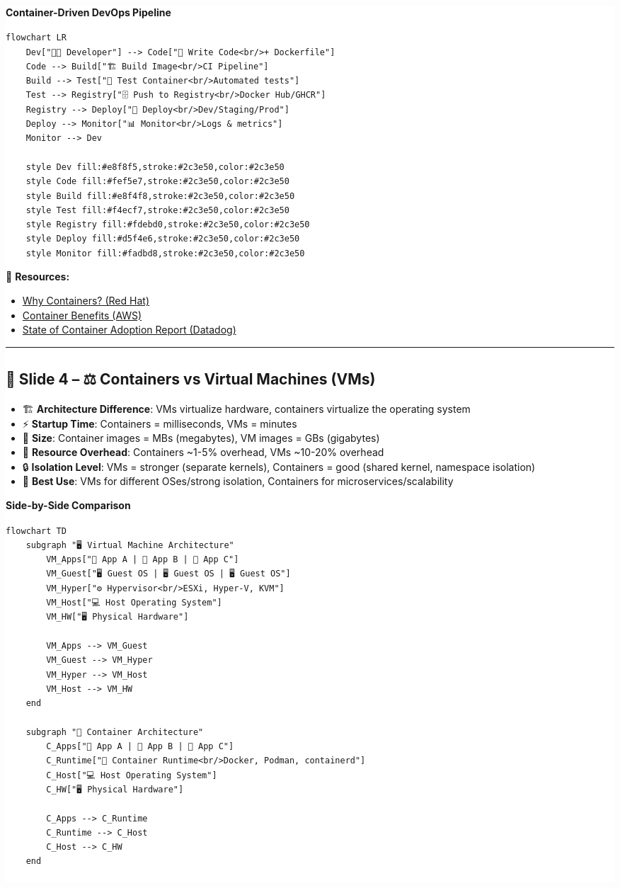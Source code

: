 **Container-Driven DevOps Pipeline**
```mermaid
flowchart LR
    Dev["👨‍💻 Developer"] --> Code["📝 Write Code<br/>+ Dockerfile"]
    Code --> Build["🏗️ Build Image<br/>CI Pipeline"]
    Build --> Test["🧪 Test Container<br/>Automated tests"]
    Test --> Registry["🗄️ Push to Registry<br/>Docker Hub/GHCR"]
    Registry --> Deploy["🚀 Deploy<br/>Dev/Staging/Prod"]
    Deploy --> Monitor["📊 Monitor<br/>Logs & metrics"]
    Monitor --> Dev
    
    style Dev fill:#e8f8f5,stroke:#2c3e50,color:#2c3e50
    style Code fill:#fef5e7,stroke:#2c3e50,color:#2c3e50
    style Build fill:#e8f4f8,stroke:#2c3e50,color:#2c3e50
    style Test fill:#f4ecf7,stroke:#2c3e50,color:#2c3e50
    style Registry fill:#fdebd0,stroke:#2c3e50,color:#2c3e50
    style Deploy fill:#d5f4e6,stroke:#2c3e50,color:#2c3e50
    style Monitor fill:#fadbd8,stroke:#2c3e50,color:#2c3e50
```

🔗 **Resources:**
* [Why Containers? (Red Hat)](https://www.redhat.com/en/topics/containers)
* [Container Benefits (AWS)](https://aws.amazon.com/containers/)
* [State of Container Adoption Report (Datadog)](https://www.datadoghq.com/container-report/)

---

## 📍 Slide 4 – ⚖️ Containers vs Virtual Machines (VMs)

* 🏗️ **Architecture Difference**: VMs virtualize hardware, containers virtualize the operating system
* ⚡ **Startup Time**: Containers = milliseconds, VMs = minutes
* 💾 **Size**: Container images = MBs (megabytes), VM images = GBs (gigabytes)
* 🧠 **Resource Overhead**: Containers ~1-5% overhead, VMs ~10-20% overhead
* 🔒 **Isolation Level**: VMs = stronger (separate kernels), Containers = good (shared kernel, namespace isolation)
* 🎯 **Best Use**: VMs for different OSes/strong isolation, Containers for microservices/scalability

**Side-by-Side Comparison**
```mermaid
flowchart TD
    subgraph "🖥️ Virtual Machine Architecture"
        VM_Apps["📱 App A | 📱 App B | 📱 App C"]
        VM_Guest["🖥️ Guest OS | 🖥️ Guest OS | 🖥️ Guest OS"]
        VM_Hyper["⚙️ Hypervisor<br/>ESXi, Hyper-V, KVM"]
        VM_Host["💻 Host Operating System"]
        VM_HW["🖥️ Physical Hardware"]
        
        VM_Apps --> VM_Guest
        VM_Guest --> VM_Hyper
        VM_Hyper --> VM_Host
        VM_Host --> VM_HW
    end
    
    subgraph "🐳 Container Architecture"
        C_Apps["📱 App A | 📱 App B | 📱 App C"]
        C_Runtime["🐳 Container Runtime<br/>Docker, Podman, containerd"]
        C_Host["💻 Host Operating System"]
        C_HW["🖥️ Physical Hardware"]
        
        C_Apps --> C_Runtime
        C_Runtime --> C_Host
        C_Host --> C_HW
    end
    
```